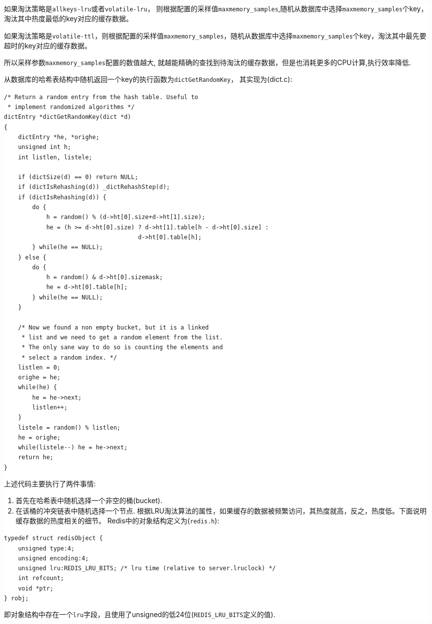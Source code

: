 如果淘汰策略是`allkeys-lru`或者`volatile-lru`， 则根据配置的采样值`maxmemory_samples`,随机从数据库中选择`maxmemory_samples`个key，淘汰其中热度最低的key对应的缓存数据。

如果淘汰策略是`volatile-ttl`，则根据配置的采样值`maxmemory_samples`，随机从数据库中选择`maxmemory_samples`个key，淘汰其中最先要超时的key对应的缓存数据。

所以采样参数`maxmemory_samples`配置的数值越大, 就越能精确的查找到待淘汰的缓存数据，但是也消耗更多的CPU计算,执行效率降低.

从数据库的哈希表结构中随机返回一个key的执行函数为`dictGetRandomKey`， 其实现为(dict.c):
```
/* Return a random entry from the hash table. Useful to
 * implement randomized algorithms */
dictEntry *dictGetRandomKey(dict *d)
{
    dictEntry *he, *orighe;
    unsigned int h;
    int listlen, listele;

    if (dictSize(d) == 0) return NULL;
    if (dictIsRehashing(d)) _dictRehashStep(d);
    if (dictIsRehashing(d)) {
        do {
            h = random() % (d->ht[0].size+d->ht[1].size);
            he = (h >= d->ht[0].size) ? d->ht[1].table[h - d->ht[0].size] :
                                      d->ht[0].table[h];
        } while(he == NULL);
    } else {
        do {
            h = random() & d->ht[0].sizemask;
            he = d->ht[0].table[h];
        } while(he == NULL);
    }

    /* Now we found a non empty bucket, but it is a linked
     * list and we need to get a random element from the list.
     * The only sane way to do so is counting the elements and
     * select a random index. */
    listlen = 0;
    orighe = he;
    while(he) {
        he = he->next;
        listlen++;
    }
    listele = random() % listlen;
    he = orighe;
    while(listele--) he = he->next;
    return he;
}
```
上述代码主要执行了两件事情:

1. 首先在哈希表中随机选择一个非空的桶(bucket).
2. 在该桶的冲突链表中随机选择一个节点.
根据LRU淘汰算法的属性，如果缓存的数据被频繁访问，其热度就高，反之，热度低。下面说明缓存数据的热度相关的细节。
Redis中的对象结构定义为(`redis.h`):
```
typedef struct redisObject {
    unsigned type:4;
    unsigned encoding:4;
    unsigned lru:REDIS_LRU_BITS; /* lru time (relative to server.lruclock) */
    int refcount;
    void *ptr;
} robj;
```
即对象结构中存在一个`lru`字段，且使用了unsigned的低24位(`REDIS_LRU_BITS`定义的值).
